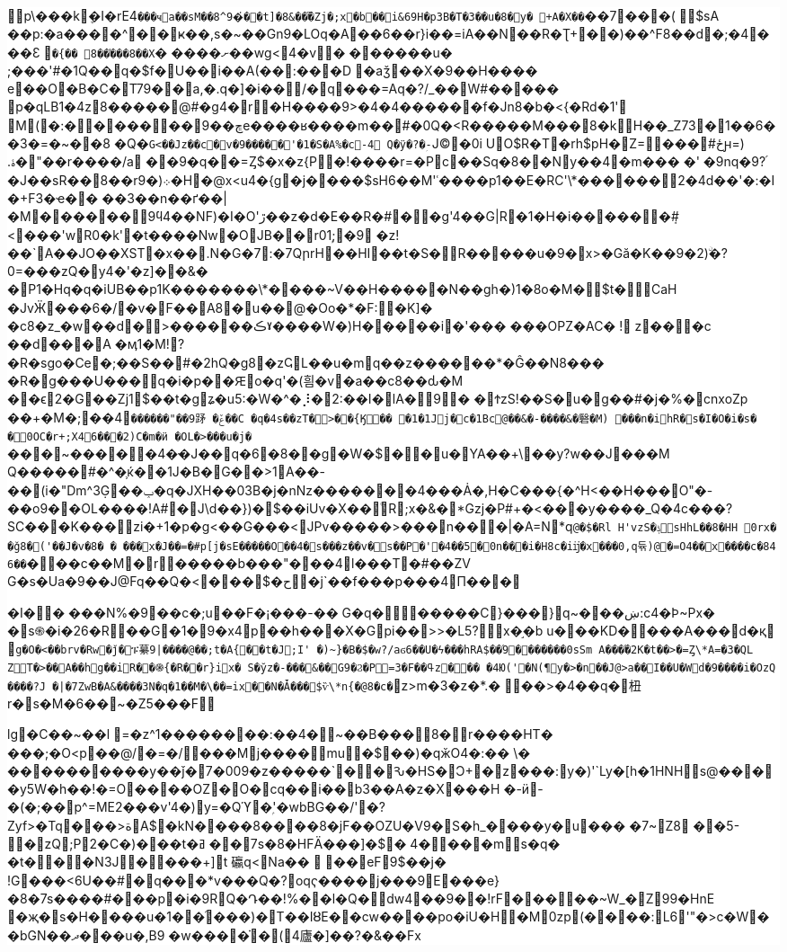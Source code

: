  p\���k݆�I�rE4`���ҹa��sM��8^9�҆��t]�8&���܏Zj� ;x�b��i&69H�p3B�T�3��u�8�y�
+A�X��`��7���( $sA ��p:�a���޽�^��ҝ��,s�~��Gn9�LOq�A��6��r}i��=iA��N��R�Ʈ+��)��^F8��d�;�4���Ɛ
`�{�� 8��֗���8��X`� ����ށ��wg<4�v�
����� �u� ;���'#�1Q��q�$f�U��i��A(��:���D �aǯ��X�9��Н���� e��O�B�C�T79��a,�.q�]�i��/�q���=Aq�?/\_��W#�����
p�qLB1�4z8�����@#�g4�r�H����9>�4�4������f�Jn8�b�<{�Rd�1' 
M(�:�������9��ڇe����ʁ����m��#�0Q�<R�����M�� �8�kH��\_Z73�1��6��3�=�~��8
�Q�`G<��Jz��c� v�9�����'�1�S�A%�c-4 Q�ӱ�?�ؚ-`J©�0i UO$R�T�rh$pH�Z=���#ځԩ=) .ۀ�"��r����/a
��9�q��=Ȥ$�x�z{P�!����r=�Pc��Sq�8��Ny��4�  m��� �' �9nq�9?֝�J��sR��8��r܀(�9�H�@x<u4�{g�j����$sH6��M'˓����p1��E�RC'\*������2�4d��'�:�I�+ F3�ҽ��
��3��n��ґ��|�Μ������9ϥ4��NF)�I�O'ڙ��z�d�E��R�#��g'4��G|R�1�H�i������ܱ#<���'wR0� k'�t����Nw�OJB��r01ۭ;�9 �z!��`A��JO�� XST�x��.N�G�7:�7QրrH��HI��t�S�R�����u�9�x>�Gӑ�K��9�2)ۨ�?0=���zQ�y4�'�z]��&�
�P1�Hq�q�iUB��p1K�������\*����~V��H�����N��gh�)1�8o�M�$t�֐CaH � JvӜ���6�/ �v�F��A8�ս�� @�Oo�\*�F:�K]� �c8�z\_�w��d�>������ڪˠ����W�)H�����i�'��� ���OPZ�AC�
!
z���c ��d���A �ӎ1�M!?�R�sgo�Ce�;� �S��#�2hQ�g8�zҀL��u�mq��z������\*�Ĝ��N8��� �R�g���U��� q�i�p��Ԙo�q'�(흼�v�a��c8��ԃ�M
��ϵ2�G��Zj1$�� t�gʑ�u5:�W�^�⡸�2:��I�lA�9� �ϮzS!��S�u�g��#�j�%�cnxoZp
��+�M�;��4`������"��9䟥 �ݞ��C
�q�4s��zT�>��{Ӄ�� �1�1Jj�c�1Bc@��&�-����&�䃜�M) ���n�ihR�s�I�O�i�s�� 0OC�r+;X46���2)ܿC�m�ӥ  �OL�>���u�j�`�� �~�����4� ݀�J��q�6�8��g�W�$� �u�YA��+\��y?w��J���M Q�����#�^�֛ ќ��1J�B�G� �>1׊A��-��(i�"Dm͏^3G̣��ݕ�q�JXH��03B�j�nNz�������4���Ȧ�,H�C���{�^H<��H���O"�-��o9��OL����!A#�J\d��})�$��iUv�X��֋۠R;x�&�\*Gzj�P#+�<���y����\_Q�4c���?SC���K���zi�+1�p�g<��G���<JPv�����>���n���|�A=N\*q`@�$�Rl
H'vzS�ݙsHhL��8�HH 0rx��ǧ8�('��J�v�8� � ���x�J ��=�#p[j�sE�����O��4�s���z��v�s��P�'�4��5�0n ���i�H8c�iĳ �x���0,q듂)@�=O4��x����c�846��`���c��M�r�����b���"���4l���T�#��ZV
G�s�Ua�9��J@Fq��Q�<���$�ح�j`��f���p���4П���
 
 �I�� ���N%�9��c�;u��F�¡���-� �
G�q������C}�� �}q~���ښ:c4�Þ~Px� �s֍�i�26�R��G�1�9�x4p��h���X�Gpi��>>�L5?x�֣�b u� ��KD����A���d�қ
`g�O�<��brv�Rw�ǰ�ፑ繤9|����@��;t�A{��t�J;I' �)~}�B�$�w?/aϭ6��U�ϟ���hRA$��֜9�������0sSm
A���֜�2K�t��>�=Ȥ\*A=�3�QLZT�>��A��hg��iR��֍{�R��r}ix� S�ўz�-���&��G9�Ϩ�P=3�F��ߟz��� �4Ю('� N(¶y�>�n��J@>a��I��U�Wd�9����i�OzQ����?J �|�7ZwB�A&����3N�q�1��M�\��=ix��N�Ǡ���$ѷ\* n{�@8�c�`z>m�3�z�\*.�
��>�4��q�杻r�s�M�6��~�Z5���F
 
 lg�C��~��l \=�z^1��������:��4�~��B���8�r����HT�
���;�O<p��@ /�=�/���Mj����mu�$��)�qӂO4�:��
\�
���� ������y��ǰ�7�009 �z�����`��Ԅ�HS�Ͻ+�z���:y�)'`Ly�[h�1HNHs@����y5W�h��!�=O����OZ�O�c q��i��b3��A�z�X���H �-ӥ-�(�;��p^=ME2���v'4�)y=�Qϓ�ۭ'�wbBG��/'� ?Zyf>�Tq���>ةA$�kN����8����8�jF��OZU�V9�S�h\_����y�u���
�7~Z8 ��5-݌�zQ򁹰;P2�C�)���t�ߥ
��7s�8�HFӒ���]�$�
4����ms�q� �t���N3J����+]t 䃷q<Na� �  ��eF9$��j� !G���<6U��#�q���\*v���Q� ?oqҁ����j���9E ���e}�8 �7s����#���p �i�9RQ�Դ��!%��l�Q�dw4 ��9��!rF�����~W\_�Z99�HnE   �җ�s�H����u�1��֜���)�T��IȣE��cw����po�iU�H�M 0zp(����:L6'"�>c�W��bGN��ދ���u�,B9
�w����֗�(4廬�]��?�&��Fx
 